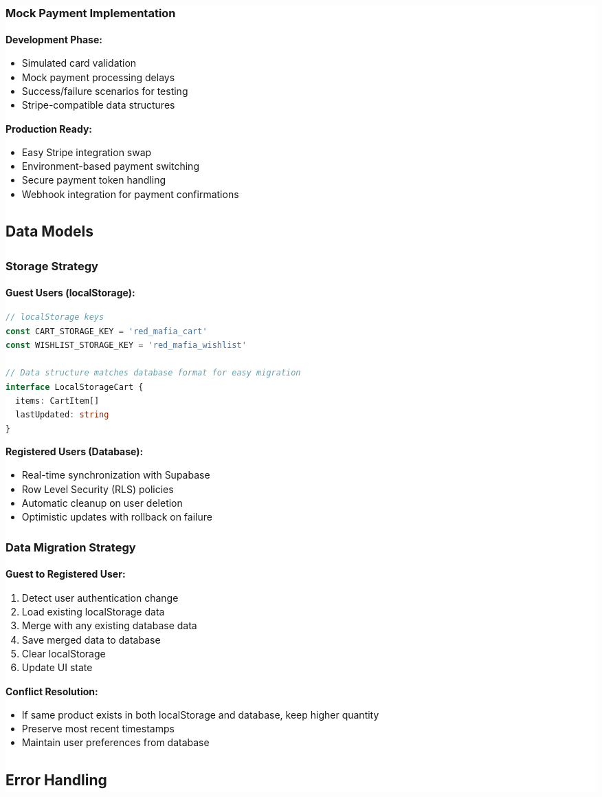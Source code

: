 ### Mock Payment Implementation

**Development Phase:**
- Simulated card validation
- Mock payment processing delays
- Success/failure scenarios for testing
- Stripe-compatible data structures

**Production Ready:**
- Easy Stripe integration swap
- Environment-based payment switching
- Secure payment token handling
- Webhook integration for payment confirmations

## Data Models

### Storage Strategy

**Guest Users (localStorage):**
```typescript
// localStorage keys
const CART_STORAGE_KEY = 'red_mafia_cart'
const WISHLIST_STORAGE_KEY = 'red_mafia_wishlist'

// Data structure matches database format for easy migration
interface LocalStorageCart {
  items: CartItem[]
  lastUpdated: string
}
```

**Registered Users (Database):**
- Real-time synchronization with Supabase
- Row Level Security (RLS) policies
- Automatic cleanup on user deletion
- Optimistic updates with rollback on failure

### Data Migration Strategy

**Guest to Registered User:**
1. Detect user authentication change
2. Load existing localStorage data
3. Merge with any existing database data
4. Save merged data to database
5. Clear localStorage
6. Update UI state

**Conflict Resolution:**
- If same product exists in both localStorage and database, keep higher quantity
- Preserve most recent timestamps
- Maintain user preferences from database

## Error Handling
